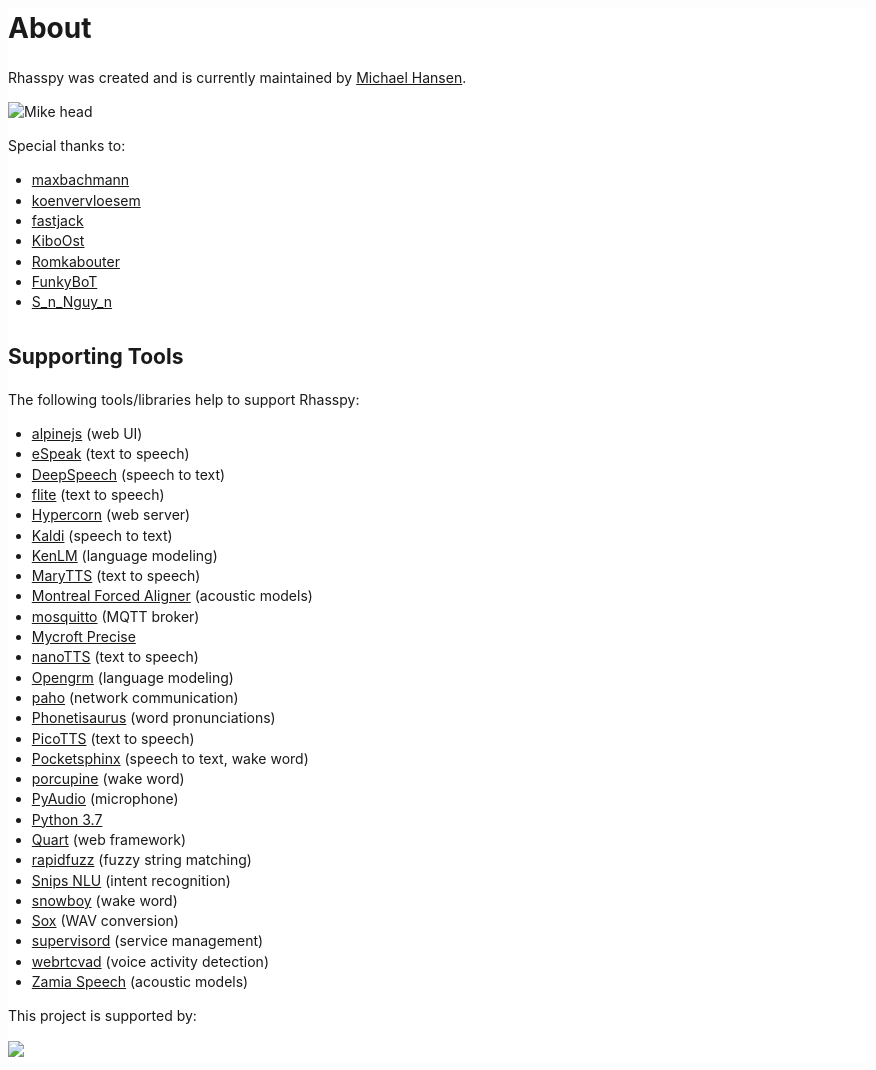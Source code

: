 # About

Rhasspy was created and is currently maintained by [Michael Hansen](https://synesthesiam.com/).

<img src="../img/mike-head.png" style="max-height: 100px;" title="Mike head">

Special thanks to:

* [maxbachmann](https://github.com/maxbachmann)
* [koenvervloesem](https://github.com/koenvervloesem)
* [fastjack](https://community.rhasspy.org/u/fastjack)
* [KiboOst](https://github.com/KiboOst)
* [Romkabouter](https://github.com/Romkabouter)
* [FunkyBoT](https://community.home-assistant.io/u/FunkyBoT)
* [S_n_Nguy_n](https://community.home-assistant.io/u/S_n_Nguy_n)

## Supporting Tools

The following tools/libraries help to support Rhasspy:

* [alpinejs](https://github.com/alpinejs/alpine/) (web UI)
* [eSpeak](http://espeak.sourceforge.net) (text to speech)
* [DeepSpeech](https://github.com/mozilla/DeepSpeech) (speech to text)
* [flite](http://www.festvox.org/flite) (text to speech)
* [Hypercorn](https://pgjones.gitlab.io/hypercorn) (web server)
* [Kaldi](https://kaldi-asr.org) (speech to text)
* [KenLM](https://kheafield.com/code/kenlm/) (language modeling)
* [MaryTTS](http://mary.dfki.de) (text to speech)
* [Montreal Forced Aligner](https://montreal-forced-aligner.readthedocs.io/en/latest/) (acoustic models)
* [mosquitto](https://mosquitto.org/) (MQTT broker)
* [Mycroft Precise](https://github.com/MycroftAI/mycroft-precise)
* [nanoTTS](https://github.com/gmn/nanotts) (text to speech)
* [Opengrm](http://www.opengrm.org/twiki/bin/view/GRM/NGramLibrary) (language modeling)
* [paho](https://www.eclipse.org/paho/) (network communication)
* [Phonetisaurus](https://github.com/AdolfVonKleist/Phonetisaurus) (word pronunciations)
* [PicoTTS](https://en.wikipedia.org/wiki/SVOX) (text to speech)
* [Pocketsphinx](https://github.com/cmusphinx/pocketsphinx) (speech to text, wake word)
* [porcupine](https://github.com/Picovoice/Porcupine) (wake word)
* [PyAudio](https://people.csail.mit.edu/hubert/pyaudio/) (microphone)
* [Python 3.7](https://www.python.org)
* [Quart](https://gitlab.com/pgjones/quart) (web framework)
* [rapidfuzz](https://github.com/rhasspy/rapidfuzz) (fuzzy string matching)
* [Snips NLU](https://github.com/snipsco/snips-nlu) (intent recognition)
* [snowboy](https://snowboy.kitt.ai) (wake word)
* [Sox](http://sox.sourceforge.net) (WAV conversion)
* [supervisord](http://supervisord.org/) (service management)
* [webrtcvad](https://github.com/wiseman/py-webrtcvad) (voice activity detection)
* [Zamia Speech](https://github.com/gooofy/zamia-speech) (acoustic models)

<p>This project is supported by:</p>
<p>
  <a href="https://www.digitalocean.com/">
    <img src="https://opensource.nyc3.cdn.digitaloceanspaces.com/attribution/assets/SVG/DO_Logo_horizontal_blue.svg" width="201px">
  </a>
</p>
